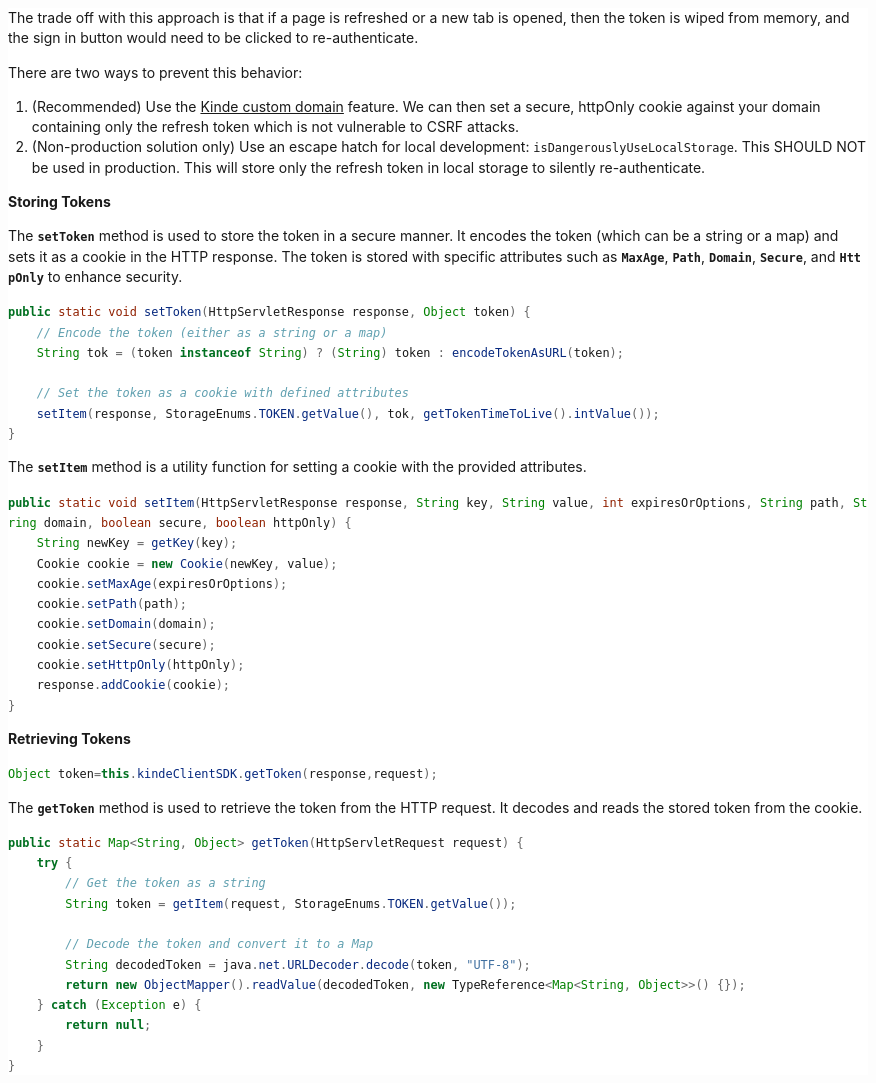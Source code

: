 The trade off with this approach is that if a page is refreshed or a new tab is opened, then the token is wiped from memory, and the sign in button would need to be clicked to re-authenticate.

There are two ways to prevent this behavior:

1. (Recommended) Use the [Kinde custom domain](/build/domains/pointing-your-domain/) feature. We can then set a secure, httpOnly cookie against your domain containing only the refresh token which is not vulnerable to CSRF attacks.
2. (Non-production solution only) Use an escape hatch for local development: `isDangerouslyUseLocalStorage`. This SHOULD NOT be used in production. This will store only the refresh token in local storage to silently re-authenticate.

**Storing Tokens**

The **`setToken`** method is used to store the token in a secure manner. It encodes the token (which can be a string or a map) and sets it as a cookie in the HTTP response. The token is stored with specific attributes such as **`MaxAge`**, **`Path`**, **`Domain`**, **`Secure`**, and **`HttpOnly`** to enhance security.

```java
public static void setToken(HttpServletResponse response, Object token) {
    // Encode the token (either as a string or a map)
    String tok = (token instanceof String) ? (String) token : encodeTokenAsURL(token);

    // Set the token as a cookie with defined attributes
    setItem(response, StorageEnums.TOKEN.getValue(), tok, getTokenTimeToLive().intValue());
}
```

The **`setItem`** method is a utility function for setting a cookie with the provided attributes.

```java
public static void setItem(HttpServletResponse response, String key, String value, int expiresOrOptions, String path, String domain, boolean secure, boolean httpOnly) {
    String newKey = getKey(key);
    Cookie cookie = new Cookie(newKey, value);
    cookie.setMaxAge(expiresOrOptions);
    cookie.setPath(path);
    cookie.setDomain(domain);
    cookie.setSecure(secure);
    cookie.setHttpOnly(httpOnly);
    response.addCookie(cookie);
}
```

**Retrieving Tokens**

```java
Object token=this.kindeClientSDK.getToken(response,request);
```

The **`getToken`** method is used to retrieve the token from the HTTP request. It decodes and reads the stored token from the cookie.

```java
public static Map<String, Object> getToken(HttpServletRequest request) {
    try {
        // Get the token as a string
        String token = getItem(request, StorageEnums.TOKEN.getValue());

        // Decode the token and convert it to a Map
        String decodedToken = java.net.URLDecoder.decode(token, "UTF-8");
        return new ObjectMapper().readValue(decodedToken, new TypeReference<Map<String, Object>>() {});
    } catch (Exception e) {
        return null;
    }
}
```
